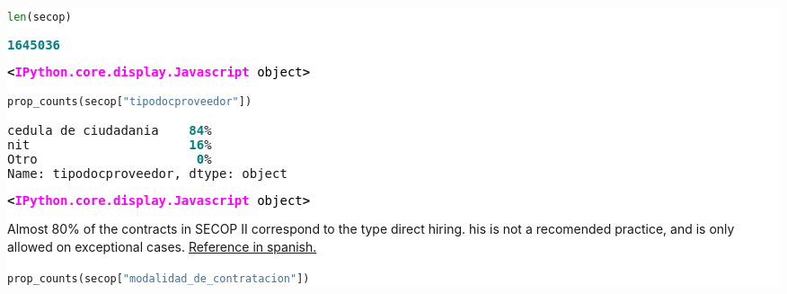 
```python
len(secop)
```


<pre style="white-space:pre;overflow-x:auto;line-height:normal;font-family:Menlo,'DejaVu Sans Mono',consolas,'Courier New',monospace"><span style="color: #008080; text-decoration-color: #008080; font-weight: bold">1645036</span>
</pre>




<pre style="white-space:pre;overflow-x:auto;line-height:normal;font-family:Menlo,'DejaVu Sans Mono',consolas,'Courier New',monospace"><span style="font-weight: bold">&lt;</span><span style="color: #ff00ff; text-decoration-color: #ff00ff; font-weight: bold">IPython.core.display.Javascript</span><span style="color: #000000; text-decoration-color: #000000"> object</span><span style="font-weight: bold">&gt;</span>
</pre>






```python
prop_counts(secop["tipodocproveedor"])
```


<pre style="white-space:pre;overflow-x:auto;line-height:normal;font-family:Menlo,'DejaVu Sans Mono',consolas,'Courier New',monospace">
cedula de ciudadania    <span style="color: #008080; text-decoration-color: #008080; font-weight: bold">84</span>%
nit                     <span style="color: #008080; text-decoration-color: #008080; font-weight: bold">16</span>%
Otro                     <span style="color: #008080; text-decoration-color: #008080; font-weight: bold">0</span>%
Name: tipodocproveedor, dtype: object
</pre>




<pre style="white-space:pre;overflow-x:auto;line-height:normal;font-family:Menlo,'DejaVu Sans Mono',consolas,'Courier New',monospace"><span style="font-weight: bold">&lt;</span><span style="color: #ff00ff; text-decoration-color: #ff00ff; font-weight: bold">IPython.core.display.Javascript</span><span style="color: #000000; text-decoration-color: #000000"> object</span><span style="font-weight: bold">&gt;</span>
</pre>





Almost 80% of the contracts in SECOP II correspond to the type direct hiring. his is not a recomended practice, and is only allowed on exceptional cases. <a href="http://www.secretariasenado.gov.co/senado/basedoc/ley_1150_2007.html">Reference in spanish.</a>


```python
prop_counts(secop["modalidad_de_contratacion"])
```

